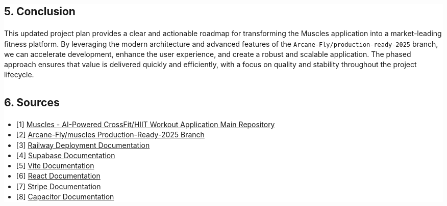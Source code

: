## 5. Conclusion

This updated project plan provides a clear and actionable roadmap for transforming the Muscles application into a market-leading fitness platform. By leveraging the modern architecture and advanced features of the `Arcane-Fly/production-ready-2025` branch, we can accelerate development, enhance the user experience, and create a robust and scalable application. The phased approach ensures that value is delivered quickly and efficiently, with a focus on quality and stability throughout the project lifecycle.

## 6. Sources

*   [1] [Muscles - AI-Powered CrossFit/HIIT Workout Application Main Repository](https://github.com/GaryOcean428/muscles)
*   [2] [Arcane-Fly/muscles Production-Ready-2025 Branch](https://github.com/Arcane-Fly/muscles/tree/production-ready-2025)
*   [3] [Railway Deployment Documentation](https://docs.railway.app/)
*   [4] [Supabase Documentation](https://supabase.com/docs)
*   [5] [Vite Documentation](https://vitejs.dev/)
*   [6] [React Documentation](https://reactjs.org/)
*   [7] [Stripe Documentation](https://stripe.com/docs)
*   [8] [Capacitor Documentation](https://capacitorjs.com/docs)
